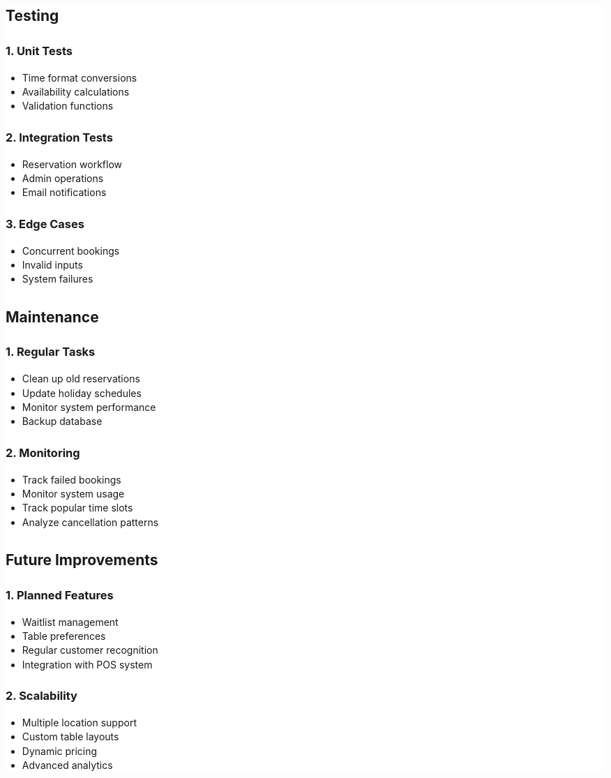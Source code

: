 ## Testing

### 1. Unit Tests
- Time format conversions
- Availability calculations
- Validation functions

### 2. Integration Tests
- Reservation workflow
- Admin operations
- Email notifications

### 3. Edge Cases
- Concurrent bookings
- Invalid inputs
- System failures

## Maintenance

### 1. Regular Tasks
- Clean up old reservations
- Update holiday schedules
- Monitor system performance
- Backup database

### 2. Monitoring
- Track failed bookings
- Monitor system usage
- Track popular time slots
- Analyze cancellation patterns

## Future Improvements

### 1. Planned Features
- Waitlist management
- Table preferences
- Regular customer recognition
- Integration with POS system

### 2. Scalability
- Multiple location support
- Custom table layouts
- Dynamic pricing
- Advanced analytics
